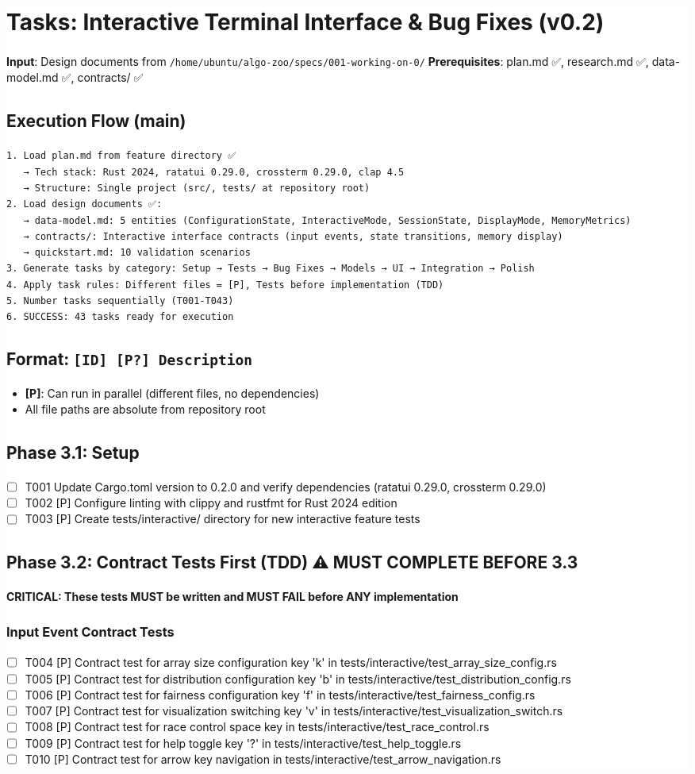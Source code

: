 # Tasks: Interactive Terminal Interface & Bug Fixes (v0.2)

**Input**: Design documents from `/home/ubuntu/algo-zoo/specs/001-working-on-0/`
**Prerequisites**: plan.md ✅, research.md ✅, data-model.md ✅, contracts/ ✅

## Execution Flow (main)
```
1. Load plan.md from feature directory ✅
   → Tech stack: Rust 2024, ratatui 0.29.0, crossterm 0.29.0, clap 4.5
   → Structure: Single project (src/, tests/ at repository root)
2. Load design documents ✅:
   → data-model.md: 5 entities (ConfigurationState, InteractiveMode, SessionState, DisplayMode, MemoryMetrics)
   → contracts/: Interactive interface contracts (input events, state transitions, memory display)
   → quickstart.md: 10 validation scenarios
3. Generate tasks by category: Setup → Tests → Bug Fixes → Models → UI → Integration → Polish
4. Apply task rules: Different files = [P], Tests before implementation (TDD)
5. Number tasks sequentially (T001-T043)
6. SUCCESS: 43 tasks ready for execution
```

## Format: `[ID] [P?] Description`
- **[P]**: Can run in parallel (different files, no dependencies)
- All file paths are absolute from repository root

## Phase 3.1: Setup
- [ ] T001 Update Cargo.toml version to 0.2.0 and verify dependencies (ratatui 0.29.0, crossterm 0.29.0)
- [ ] T002 [P] Configure linting with clippy and rustfmt for Rust 2024 edition
- [ ] T003 [P] Create tests/interactive/ directory for new interactive feature tests

## Phase 3.2: Contract Tests First (TDD) ⚠️ MUST COMPLETE BEFORE 3.3
**CRITICAL: These tests MUST be written and MUST FAIL before ANY implementation**

### Input Event Contract Tests
- [ ] T004 [P] Contract test for array size configuration key 'k' in tests/interactive/test_array_size_config.rs
- [ ] T005 [P] Contract test for distribution configuration key 'b' in tests/interactive/test_distribution_config.rs  
- [ ] T006 [P] Contract test for fairness configuration key 'f' in tests/interactive/test_fairness_config.rs
- [ ] T007 [P] Contract test for visualization switching key 'v' in tests/interactive/test_visualization_switch.rs
- [ ] T008 [P] Contract test for race control space key in tests/interactive/test_race_control.rs
- [ ] T009 [P] Contract test for help toggle key '?' in tests/interactive/test_help_toggle.rs
- [ ] T010 [P] Contract test for arrow key navigation in tests/interactive/test_arrow_navigation.rs
